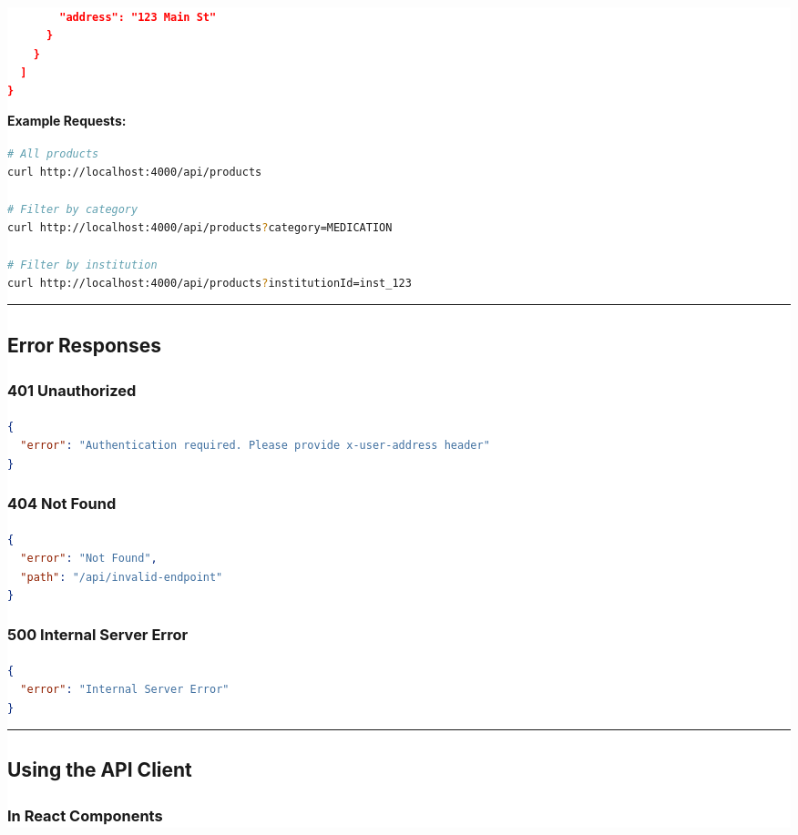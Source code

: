 ```json
        "address": "123 Main St"
      }
    }
  ]
}
```

**Example Requests:**
```bash
# All products
curl http://localhost:4000/api/products

# Filter by category
curl http://localhost:4000/api/products?category=MEDICATION

# Filter by institution
curl http://localhost:4000/api/products?institutionId=inst_123
```

---

## Error Responses

### 401 Unauthorized
```json
{
  "error": "Authentication required. Please provide x-user-address header"
}
```

### 404 Not Found
```json
{
  "error": "Not Found",
  "path": "/api/invalid-endpoint"
}
```

### 500 Internal Server Error
```json
{
  "error": "Internal Server Error"
}
```

---

## Using the API Client

### In React Components
